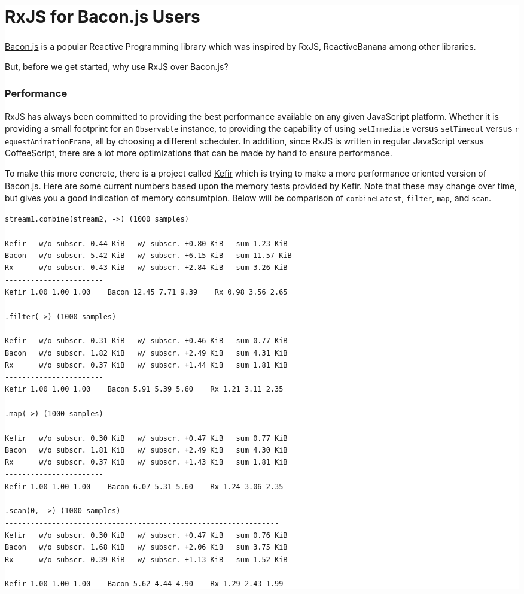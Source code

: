 # RxJS for Bacon.js Users #

[Bacon.js](https://github.com/baconjs/bacon.js) is a popular Reactive Programming library which was inspired by RxJS, ReactiveBanana among other libraries.  

But, before we get started, why use RxJS over Bacon.js?

### Performance ###

RxJS has always been committed to providing the best performance available on any given JavaScript platform.  Whether it is providing a small footprint for an `Observable` instance, to providing the capability of using `setImmediate` versus `setTimeout` versus `requestAnimationFrame`, all by choosing a different scheduler.  In addition, since RxJS is written in regular JavaScript versus CoffeeScript, there are a lot more optimizations that can be made by hand to ensure performance.

To make this more concrete, there is a project called [Kefir](https://github.com/pozadi/kefir) which is trying to make a more performance oriented version of Bacon.js.  Here are some current numbers based upon the memory tests provided by Kefir.  Note that these may change over time, but gives you a good indication of memory consumtpion.  Below will be comparison of `combineLatest`, `filter`, `map`, and `scan`.

```
stream1.combine(stream2, ->) (1000 samples)
----------------------------------------------------------------
Kefir   w/o subscr. 0.44 KiB   w/ subscr. +0.80 KiB   sum 1.23 KiB
Bacon   w/o subscr. 5.42 KiB   w/ subscr. +6.15 KiB   sum 11.57 KiB
Rx      w/o subscr. 0.43 KiB   w/ subscr. +2.84 KiB   sum 3.26 KiB
-----------------------
Kefir 1.00 1.00 1.00    Bacon 12.45 7.71 9.39    Rx 0.98 3.56 2.65

.filter(->) (1000 samples)
----------------------------------------------------------------
Kefir   w/o subscr. 0.31 KiB   w/ subscr. +0.46 KiB   sum 0.77 KiB
Bacon   w/o subscr. 1.82 KiB   w/ subscr. +2.49 KiB   sum 4.31 KiB
Rx      w/o subscr. 0.37 KiB   w/ subscr. +1.44 KiB   sum 1.81 KiB
-----------------------
Kefir 1.00 1.00 1.00    Bacon 5.91 5.39 5.60    Rx 1.21 3.11 2.35

.map(->) (1000 samples)
----------------------------------------------------------------
Kefir   w/o subscr. 0.30 KiB   w/ subscr. +0.47 KiB   sum 0.77 KiB
Bacon   w/o subscr. 1.81 KiB   w/ subscr. +2.49 KiB   sum 4.30 KiB
Rx      w/o subscr. 0.37 KiB   w/ subscr. +1.43 KiB   sum 1.81 KiB
-----------------------
Kefir 1.00 1.00 1.00    Bacon 6.07 5.31 5.60    Rx 1.24 3.06 2.35

.scan(0, ->) (1000 samples)
----------------------------------------------------------------
Kefir   w/o subscr. 0.30 KiB   w/ subscr. +0.47 KiB   sum 0.76 KiB
Bacon   w/o subscr. 1.68 KiB   w/ subscr. +2.06 KiB   sum 3.75 KiB
Rx      w/o subscr. 0.39 KiB   w/ subscr. +1.13 KiB   sum 1.52 KiB
-----------------------
Kefir 1.00 1.00 1.00    Bacon 5.62 4.44 4.90    Rx 1.29 2.43 1.99
```
